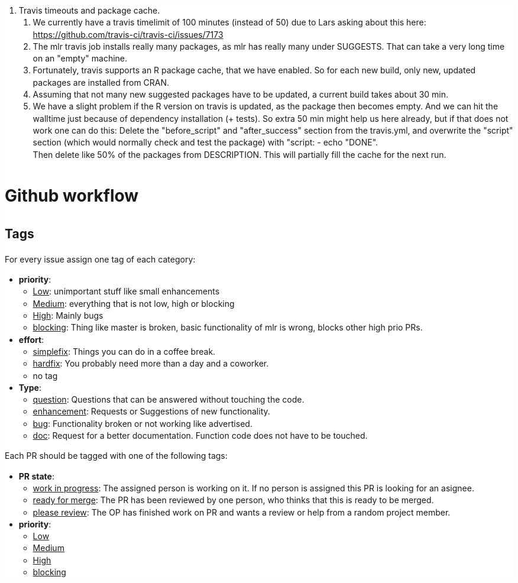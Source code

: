 1. Travis timeouts and package cache.
    1. We currently have a travis timelimit of 100 minutes (instead of 50) due to Lars asking about this here:
    https://github.com/travis-ci/travis-ci/issues/7173
    1. The mlr travis job installs really many packages, as mlr has really many under SUGGESTS. That can take a very long time on an "empty" machine.
    1. Fortunately, travis supports an R package cache, that we have enabled. So for each new build, only new, updated packages are installed from CRAN.
    1. Assuming that not many new suggested packages have to be updated, a current build takes about 30 min. 
    1. We have a slight problem if the R version on travis is updated, as the package then becomes empty. And we can hit the walltime just because of dependency installation (+ tests). So extra 50 min might help us here already, but if that does not work one can do this:
    Delete the "before_script" and "after_success" section from the travis.yml, and overwrite the 
    "script" section (which would normally check and test the package) with "script: - echo "DONE".       
    Then delete like 50% of the packages from DESCRIPTION. This will partially fill the cache for the 
    next run.

# Github workflow

## Tags
For every issue assign one tag of each category:
* **priority**: 
  * [Low](https://github.com/mlr-org/mlr/labels/prio-low): unimportant stuff like small enhancements 
  * [Medium](https://github.com/mlr-org/mlr/labels/prio-medium): everything that is not low, high or blocking
  * [High](https://github.com/mlr-org/mlr/labels/prio-high): Mainly bugs
  * [blocking](https://github.com/mlr-org/mlr/labels/prio-blocking): Thing like master is broken, basic functionality of mlr is wrong, blocks other high prio PRs.
* **effort**: 
  * [simplefix](https://github.com/mlr-org/mlr/labels/effort-simplefix): Things you can do in a coffee break.
  * [hardfix](https://github.com/mlr-org/mlr/labels/effort-hardfix): You probably need more than a day and a coworker.
  * no tag
* **Type**: 
  * [question](https://github.com/mlr-org/mlr/labels/type-question): Questions that can be answered without touching the code.
  * [enhancement](https://github.com/mlr-org/mlr/labels/type-enhancement): Requests or Suggestions of new functionality.
  * [bug](https://github.com/mlr-org/mlr/labels/type-bug): Functionality broken or not working like advertised.
  * [doc](https://github.com/mlr-org/mlr/labels/type-documentation): Request for a better documentation. Function code does not have to be touched.

Each PR should be tagged with one of the following tags:
* **PR state**: 
  * [work in progress](https://github.com/mlr-org/mlr/labels/work%20in%20progress%20-%20not%20done): The assigned person is working on it. If no person is assigned this PR is looking for an asignee.
  * [ready for merge](https://github.com/mlr-org/mlr/labels/ready%20for%20merge%20%28%3F%29): The PR has been reviewed by one person, who thinks that this is ready to be merged.
  * [please review](https://github.com/mlr-org/mlr/labels/please%20review): The OP has finished work on PR and wants a review or help from a random project member. 
* **priority**:
  * [Low](https://github.com/mlr-org/mlr/pulls?q=is%3Aopen+is%3Apr+label%3Aprio-low)
  * [Medium](https://github.com/mlr-org/mlr/pulls?q=is%3Aopen+is%3Apr+label%3Aprio-medium)
  * [High](https://github.com/mlr-org/mlr/pulls?q=is%3Aopen+is%3Apr+label%3Aprio-high)
  * [blocking](https://github.com/mlr-org/mlr/pulls?q=is%3Aopen+is%3Apr+label%3Aprio-blocking)
